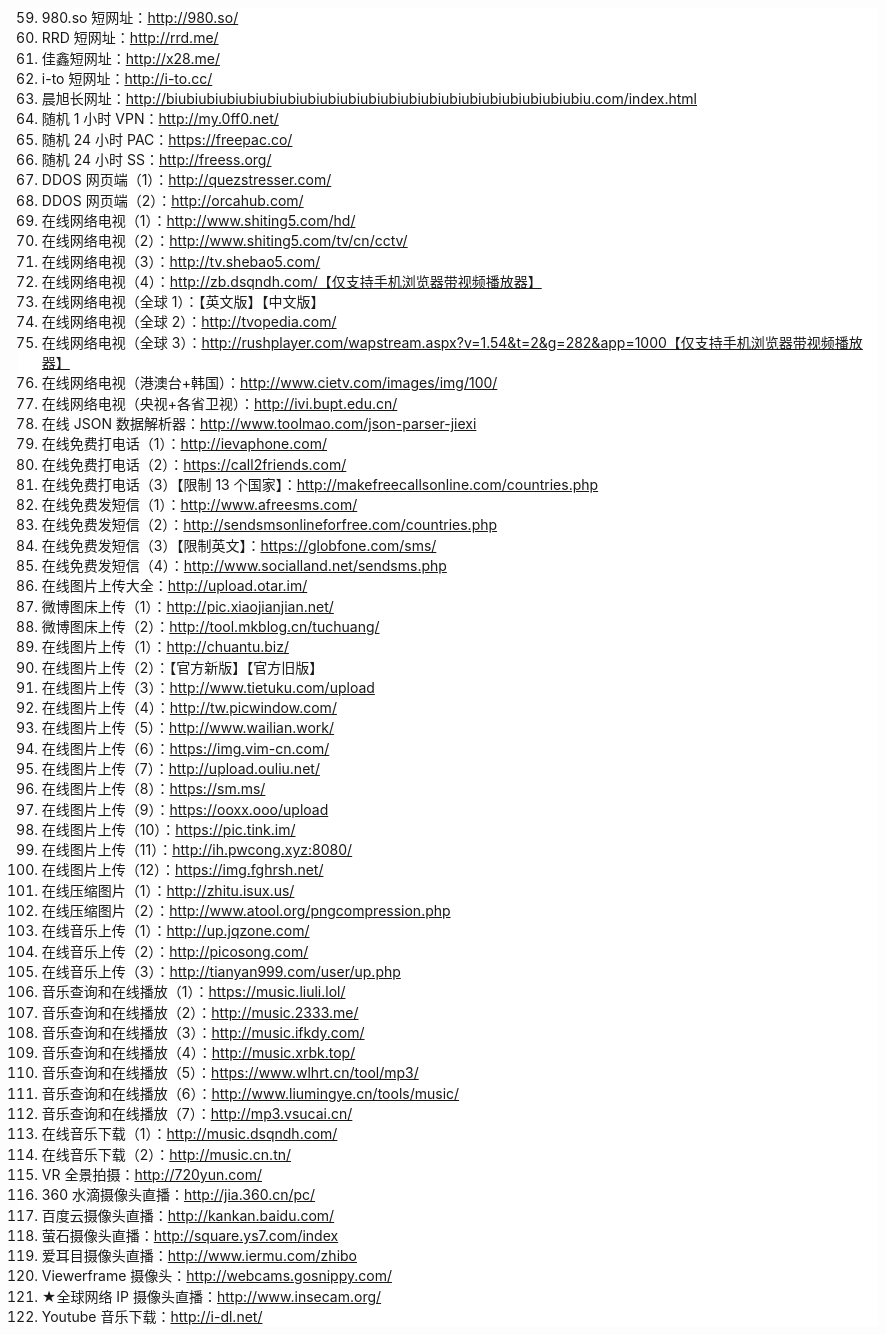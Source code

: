 59. 980.so 短网址：<http://980.so/>
60. RRD 短网址：<http://rrd.me/>
61. 佳鑫短网址：<http://x28.me/>
62. i-to 短网址：<http://i-to.cc/>
63. 晨旭长网址：<http://biubiubiubiubiubiubiubiubiubiubiubiubiubiubiubiubiubiubiubiubiu.com/index.html>
64. 随机 1 小时 VPN：<http://my.0ff0.net/>
65. 随机 24 小时 PAC：<https://freepac.co/>
66. 随机 24 小时 SS：<http://freess.org/>
67. DDOS 网页端（1）：<http://quezstresser.com/>
68. DDOS 网页端（2）：<http://orcahub.com/>
69. 在线网络电视（1）：<http://www.shiting5.com/hd/>
70. 在线网络电视（2）：<http://www.shiting5.com/tv/cn/cctv/>
71. 在线网络电视（3）：<http://tv.shebao5.com/>
72. 在线网络电视（4）：<http://zb.dsqndh.com/【仅支持手机浏览器带视频播放器】>
73. 在线网络电视（全球 1）：【英文版】【中文版】
74. 在线网络电视（全球 2）：<http://tvopedia.com/>
75. 在线网络电视（全球 3）：<http://rushplayer.com/wapstream.aspx?v=1.54&t=2&g=282&app=1000【仅支持手机浏览器带视频播放器】>
76. 在线网络电视（港澳台+韩国）：<http://www.cietv.com/images/img/100/>
77. 在线网络电视（央视+各省卫视）：<http://ivi.bupt.edu.cn/>
78. 在线 JSON 数据解析器：<http://www.toolmao.com/json-parser-jiexi>
79. 在线免费打电话（1）：<http://ievaphone.com/>
80. 在线免费打电话（2）：<https://call2friends.com/>
81. 在线免费打电话（3）【限制 13 个国家】：<http://makefreecallsonline.com/countries.php>
82. 在线免费发短信（1）：<http://www.afreesms.com/>
83. 在线免费发短信（2）：<http://sendsmsonlineforfree.com/countries.php>
84. 在线免费发短信（3）【限制英文】：<https://globfone.com/sms/>
85. 在线免费发短信（4）：<http://www.socialland.net/sendsms.php>
86. 在线图片上传大全：<http://upload.otar.im/>
87. 微博图床上传（1）：<http://pic.xiaojianjian.net/>
88. 微博图床上传（2）：<http://tool.mkblog.cn/tuchuang/>
89. 在线图片上传（1）：<http://chuantu.biz/>
90. 在线图片上传（2）：【官方新版】【官方旧版】
91. 在线图片上传（3）：<http://www.tietuku.com/upload>
92. 在线图片上传（4）：<http://tw.picwindow.com/>
93. 在线图片上传（5）：<http://www.wailian.work/>
94. 在线图片上传（6）：<https://img.vim-cn.com/>
95. 在线图片上传（7）：<http://upload.ouliu.net/>
96. 在线图片上传（8）：<https://sm.ms/>
97. 在线图片上传（9）：<https://ooxx.ooo/upload>
98. 在线图片上传（10）：<https://pic.tink.im/>
99. 在线图片上传（11）：<http://ih.pwcong.xyz:8080/>
100. 在线图片上传（12）：<https://img.fghrsh.net/>
101. 在线压缩图片（1）：<http://zhitu.isux.us/>
102. 在线压缩图片（2）：<http://www.atool.org/pngcompression.php>
103. 在线音乐上传（1）：<http://up.jqzone.com/>
104. 在线音乐上传（2）：<http://picosong.com/>
105. 在线音乐上传（3）：<http://tianyan999.com/user/up.php>
106. 音乐查询和在线播放（1）：<https://music.liuli.lol/>
107. 音乐查询和在线播放（2）：<http://music.2333.me/>
108. 音乐查询和在线播放（3）：<http://music.ifkdy.com/>
109. 音乐查询和在线播放（4）：<http://music.xrbk.top/>
110. 音乐查询和在线播放（5）：<https://www.wlhrt.cn/tool/mp3/>
111. 音乐查询和在线播放（6）：<http://www.liumingye.cn/tools/music/>
112. 音乐查询和在线播放（7）：<http://mp3.vsucai.cn/>
113. 在线音乐下载（1）：<http://music.dsqndh.com/>
114. 在线音乐下载（2）：<http://music.cn.tn/>
115. VR 全景拍摄：<http://720yun.com/>
116. 360 水滴摄像头直播：<http://jia.360.cn/pc/>
117. 百度云摄像头直播：<http://kankan.baidu.com/>
118. 萤石摄像头直播：<http://square.ys7.com/index>
119. 爱耳目摄像头直播：<http://www.iermu.com/zhibo>
120. Viewerframe 摄像头：<http://webcams.gosnippy.com/>
121. ★全球网络 IP 摄像头直播：<http://www.insecam.org/>
122. Youtube 音乐下载：<http://i-dl.net/>